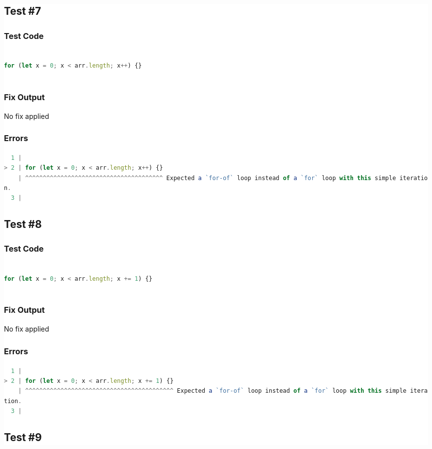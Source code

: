 ## Test #7

### Test Code


```ts

for (let x = 0; x < arr.length; x++) {}
      
```

### Fix Output

No fix applied

### Errors


```ts
  1 |
> 2 | for (let x = 0; x < arr.length; x++) {}
    | ^^^^^^^^^^^^^^^^^^^^^^^^^^^^^^^^^^^^^^^ Expected a `for-of` loop instead of a `for` loop with this simple iteration.
  3 |       
```

## Test #8

### Test Code


```ts

for (let x = 0; x < arr.length; x += 1) {}
      
```

### Fix Output

No fix applied

### Errors


```ts
  1 |
> 2 | for (let x = 0; x < arr.length; x += 1) {}
    | ^^^^^^^^^^^^^^^^^^^^^^^^^^^^^^^^^^^^^^^^^^ Expected a `for-of` loop instead of a `for` loop with this simple iteration.
  3 |       
```

## Test #9
